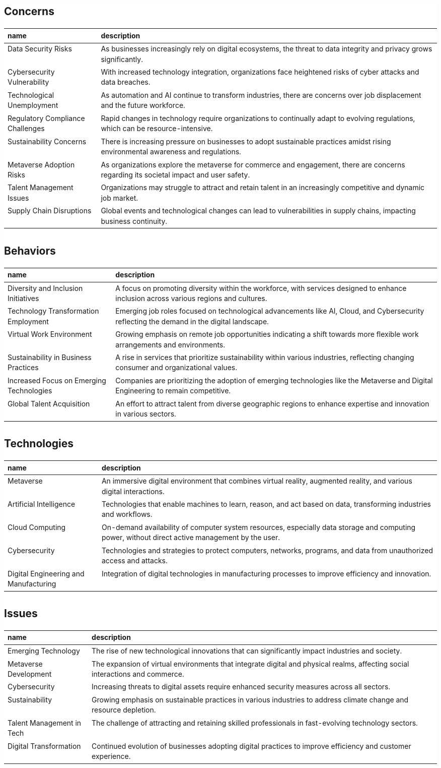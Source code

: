 ## Concerns

| name                             | description                                                                                                                           |
|:---------------------------------|:--------------------------------------------------------------------------------------------------------------------------------------|
| Data Security Risks              | As businesses increasingly rely on digital ecosystems, the threat to data integrity and privacy grows significantly.                  |
| Cybersecurity Vulnerability      | With increased technology integration, organizations face heightened risks of cyber attacks and data breaches.                        |
| Technological Unemployment       | As automation and AI continue to transform industries, there are concerns over job displacement and the future workforce.             |
| Regulatory Compliance Challenges | Rapid changes in technology require organizations to continually adapt to evolving regulations, which can be resource-intensive.      |
| Sustainability Concerns          | There is increasing pressure on businesses to adopt sustainable practices amidst rising environmental awareness and regulations.      |
| Metaverse Adoption Risks         | As organizations explore the metaverse for commerce and engagement, there are concerns regarding its societal impact and user safety. |
| Talent Management Issues         | Organizations may struggle to attract and retain talent in an increasingly competitive and dynamic job market.                        |
| Supply Chain Disruptions         | Global events and technological changes can lead to vulnerabilities in supply chains, impacting business continuity.                  |

## Behaviors

| name                                     | description                                                                                                                                |
|:-----------------------------------------|:-------------------------------------------------------------------------------------------------------------------------------------------|
| Diversity and Inclusion Initiatives      | A focus on promoting diversity within the workforce, with services designed to enhance inclusion across various regions and cultures.      |
| Technology Transformation Employment     | Emerging job roles focused on technological advancements like AI, Cloud, and Cybersecurity reflecting the demand in the digital landscape. |
| Virtual Work Environment                 | Growing emphasis on remote job opportunities indicating a shift towards more flexible work arrangements and environments.                  |
| Sustainability in Business Practices     | A rise in services that prioritize sustainability within various industries, reflecting changing consumer and organizational values.       |
| Increased Focus on Emerging Technologies | Companies are prioritizing the adoption of emerging technologies like the Metaverse and Digital Engineering to remain competitive.         |
| Global Talent Acquisition                | An effort to attract talent from diverse geographic regions to enhance expertise and innovation in various sectors.                        |

## Technologies

| name                                  | description                                                                                                                                     |
|:--------------------------------------|:------------------------------------------------------------------------------------------------------------------------------------------------|
| Metaverse                             | An immersive digital environment that combines virtual reality, augmented reality, and various digital interactions.                            |
| Artificial Intelligence               | Technologies that enable machines to learn, reason, and act based on data, transforming industries and workflows.                               |
| Cloud Computing                       | On-demand availability of computer system resources, especially data storage and computing power, without direct active management by the user. |
| Cybersecurity                         | Technologies and strategies to protect computers, networks, programs, and data from unauthorized access and attacks.                            |
| Digital Engineering and Manufacturing | Integration of digital technologies in manufacturing processes to improve efficiency and innovation.                                            |

## Issues

| name                      | description                                                                                                                   |
|:--------------------------|:------------------------------------------------------------------------------------------------------------------------------|
| Emerging Technology       | The rise of new technological innovations that can significantly impact industries and society.                               |
| Metaverse Development     | The expansion of virtual environments that integrate digital and physical realms, affecting social interactions and commerce. |
| Cybersecurity             | Increasing threats to digital assets require enhanced security measures across all sectors.                                   |
| Sustainability            | Growing emphasis on sustainable practices in various industries to address climate change and resource depletion.             |
| Talent Management in Tech | The challenge of attracting and retaining skilled professionals in fast-evolving technology sectors.                          |
| Digital Transformation    | Continued evolution of businesses adopting digital practices to improve efficiency and customer experience.                   |